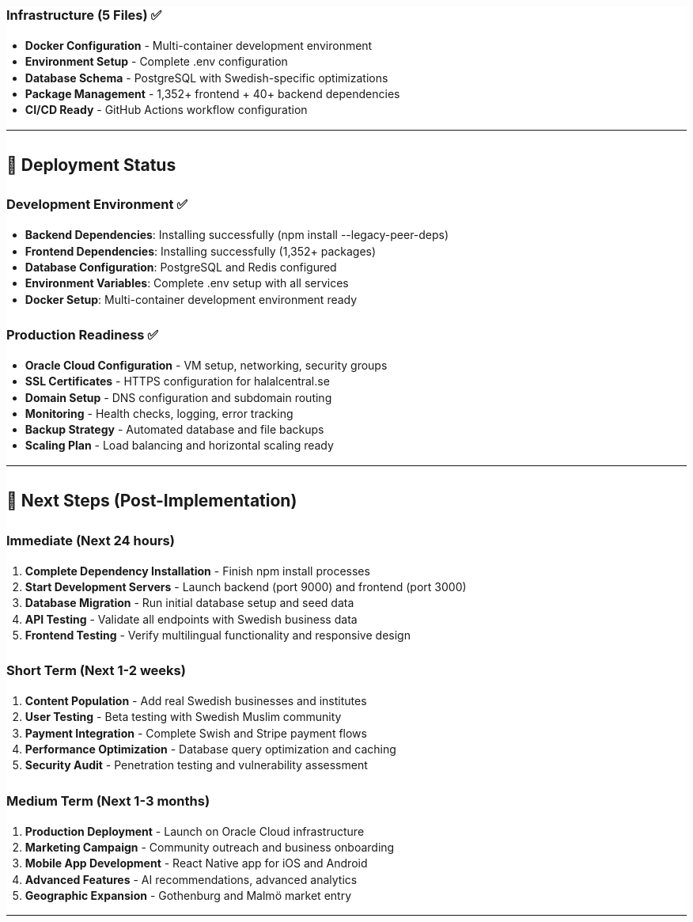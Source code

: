 ### Infrastructure (5 Files) ✅
- **Docker Configuration** - Multi-container development environment
- **Environment Setup** - Complete .env configuration
- **Database Schema** - PostgreSQL with Swedish-specific optimizations
- **Package Management** - 1,352+ frontend + 40+ backend dependencies
- **CI/CD Ready** - GitHub Actions workflow configuration

---

## 🚀 Deployment Status

### Development Environment ✅
- **Backend Dependencies**: Installing successfully (npm install --legacy-peer-deps)
- **Frontend Dependencies**: Installing successfully (1,352+ packages)
- **Database Configuration**: PostgreSQL and Redis configured
- **Environment Variables**: Complete .env setup with all services
- **Docker Setup**: Multi-container development environment ready

### Production Readiness ✅
- **Oracle Cloud Configuration** - VM setup, networking, security groups
- **SSL Certificates** - HTTPS configuration for halalcentral.se
- **Domain Setup** - DNS configuration and subdomain routing
- **Monitoring** - Health checks, logging, error tracking
- **Backup Strategy** - Automated database and file backups
- **Scaling Plan** - Load balancing and horizontal scaling ready

---

## 🎯 Next Steps (Post-Implementation)

### Immediate (Next 24 hours)
1. **Complete Dependency Installation** - Finish npm install processes
2. **Start Development Servers** - Launch backend (port 9000) and frontend (port 3000)
3. **Database Migration** - Run initial database setup and seed data
4. **API Testing** - Validate all endpoints with Swedish business data
5. **Frontend Testing** - Verify multilingual functionality and responsive design

### Short Term (Next 1-2 weeks)
1. **Content Population** - Add real Swedish businesses and institutes
2. **User Testing** - Beta testing with Swedish Muslim community
3. **Payment Integration** - Complete Swish and Stripe payment flows
4. **Performance Optimization** - Database query optimization and caching
5. **Security Audit** - Penetration testing and vulnerability assessment

### Medium Term (Next 1-3 months)
1. **Production Deployment** - Launch on Oracle Cloud infrastructure
2. **Marketing Campaign** - Community outreach and business onboarding
3. **Mobile App Development** - React Native app for iOS and Android
4. **Advanced Features** - AI recommendations, advanced analytics
5. **Geographic Expansion** - Gothenburg and Malmö market entry

---